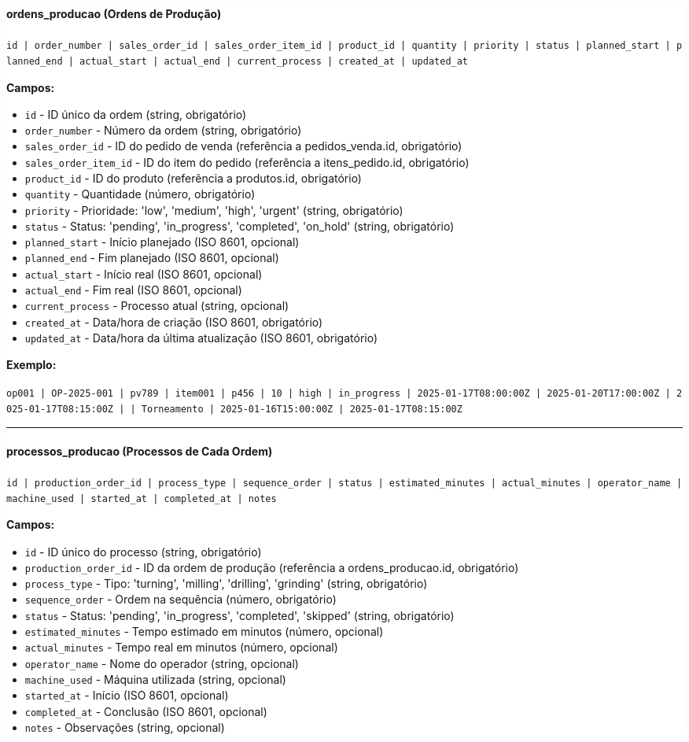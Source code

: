 
#### **ordens_producao** (Ordens de Produção)
```
id | order_number | sales_order_id | sales_order_item_id | product_id | quantity | priority | status | planned_start | planned_end | actual_start | actual_end | current_process | created_at | updated_at
```

**Campos:**
- `id` - ID único da ordem (string, obrigatório)
- `order_number` - Número da ordem (string, obrigatório)
- `sales_order_id` - ID do pedido de venda (referência a pedidos_venda.id, obrigatório)
- `sales_order_item_id` - ID do item do pedido (referência a itens_pedido.id, obrigatório)
- `product_id` - ID do produto (referência a produtos.id, obrigatório)
- `quantity` - Quantidade (número, obrigatório)
- `priority` - Prioridade: 'low', 'medium', 'high', 'urgent' (string, obrigatório)
- `status` - Status: 'pending', 'in_progress', 'completed', 'on_hold' (string, obrigatório)
- `planned_start` - Início planejado (ISO 8601, opcional)
- `planned_end` - Fim planejado (ISO 8601, opcional)
- `actual_start` - Início real (ISO 8601, opcional)
- `actual_end` - Fim real (ISO 8601, opcional)
- `current_process` - Processo atual (string, opcional)
- `created_at` - Data/hora de criação (ISO 8601, obrigatório)
- `updated_at` - Data/hora da última atualização (ISO 8601, obrigatório)

**Exemplo:**
```
op001 | OP-2025-001 | pv789 | item001 | p456 | 10 | high | in_progress | 2025-01-17T08:00:00Z | 2025-01-20T17:00:00Z | 2025-01-17T08:15:00Z | | Torneamento | 2025-01-16T15:00:00Z | 2025-01-17T08:15:00Z
```

---

#### **processos_producao** (Processos de Cada Ordem)
```
id | production_order_id | process_type | sequence_order | status | estimated_minutes | actual_minutes | operator_name | machine_used | started_at | completed_at | notes
```

**Campos:**
- `id` - ID único do processo (string, obrigatório)
- `production_order_id` - ID da ordem de produção (referência a ordens_producao.id, obrigatório)
- `process_type` - Tipo: 'turning', 'milling', 'drilling', 'grinding' (string, obrigatório)
- `sequence_order` - Ordem na sequência (número, obrigatório)
- `status` - Status: 'pending', 'in_progress', 'completed', 'skipped' (string, obrigatório)
- `estimated_minutes` - Tempo estimado em minutos (número, opcional)
- `actual_minutes` - Tempo real em minutos (número, opcional)
- `operator_name` - Nome do operador (string, opcional)
- `machine_used` - Máquina utilizada (string, opcional)
- `started_at` - Início (ISO 8601, opcional)
- `completed_at` - Conclusão (ISO 8601, opcional)
- `notes` - Observações (string, opcional)
